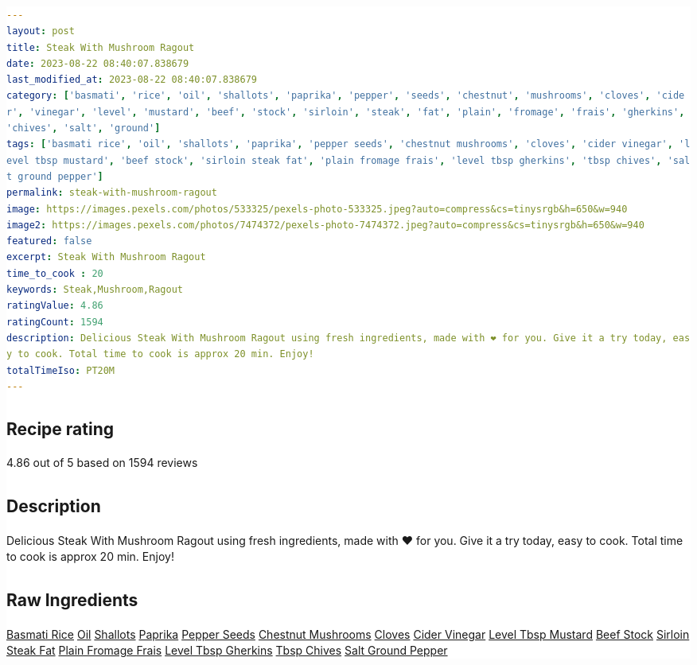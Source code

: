 ```yaml
---
layout: post
title: Steak With Mushroom Ragout
date: 2023-08-22 08:40:07.838679
last_modified_at: 2023-08-22 08:40:07.838679
category: ['basmati', 'rice', 'oil', 'shallots', 'paprika', 'pepper', 'seeds', 'chestnut', 'mushrooms', 'cloves', 'cider', 'vinegar', 'level', 'mustard', 'beef', 'stock', 'sirloin', 'steak', 'fat', 'plain', 'fromage', 'frais', 'gherkins', 'chives', 'salt', 'ground']
tags: ['basmati rice', 'oil', 'shallots', 'paprika', 'pepper seeds', 'chestnut mushrooms', 'cloves', 'cider vinegar', 'level tbsp mustard', 'beef stock', 'sirloin steak fat', 'plain fromage frais', 'level tbsp gherkins', 'tbsp chives', 'salt ground pepper']
permalink: steak-with-mushroom-ragout
image: https://images.pexels.com/photos/533325/pexels-photo-533325.jpeg?auto=compress&cs=tinysrgb&h=650&w=940
image2: https://images.pexels.com/photos/7474372/pexels-photo-7474372.jpeg?auto=compress&cs=tinysrgb&h=650&w=940
featured: false
excerpt: Steak With Mushroom Ragout
time_to_cook : 20
keywords: Steak,Mushroom,Ragout
ratingValue: 4.86
ratingCount: 1594
description: Delicious Steak With Mushroom Ragout using fresh ingredients, made with ❤️ for you. Give it a try today, easy to cook. Total time to cook is approx 20 min. Enjoy!
totalTimeIso: PT20M
---
```

<h2>Recipe rating</h2>
<span class="fa fa-star checked"></span>
<span class="fa fa-star checked"></span>
<span class="fa fa-star checked"></span>
<span class="fa fa-star checked"></span>
<span class="fa fa-star checked"></span> <span>4.86 out of 5 based on 1594 reviews</span>

<h2>Description</h2>
<div>Delicious Steak With Mushroom Ragout using fresh ingredients, made with ❤️ for you. Give it a try today, easy to cook. Total time to cook is approx 20 min. Enjoy!</div>

<h2>Raw Ingredients</h2>
<a href="/tags#basmati rice" class="badge badge-info p-2" target="_blank">Basmati Rice</a> <a href="/tags#oil" class="badge badge-info p-2" target="_blank">Oil</a> <a href="/tags#shallots" class="badge badge-info p-2" target="_blank">Shallots</a> <a href="/tags#paprika" class="badge badge-info p-2" target="_blank">Paprika</a> <a href="/tags#pepper seeds" class="badge badge-info p-2" target="_blank">Pepper Seeds</a> <a href="/tags#chestnut mushrooms" class="badge badge-info p-2" target="_blank">Chestnut Mushrooms</a> <a href="/tags#cloves" class="badge badge-info p-2" target="_blank">Cloves</a> <a href="/tags#cider vinegar" class="badge badge-info p-2" target="_blank">Cider Vinegar</a> <a href="/tags#level tbsp mustard" class="badge badge-info p-2" target="_blank">Level Tbsp Mustard</a> <a href="/tags#beef stock" class="badge badge-info p-2" target="_blank">Beef Stock</a> <a href="/tags#sirloin steak fat" class="badge badge-info p-2" target="_blank">Sirloin Steak Fat</a> <a href="/tags#plain fromage frais" class="badge badge-info p-2" target="_blank">Plain Fromage Frais</a> <a href="/tags#level tbsp gherkins" class="badge badge-info p-2" target="_blank">Level Tbsp Gherkins</a> <a href="/tags#tbsp chives" class="badge badge-info p-2" target="_blank">Tbsp Chives</a> <a href="/tags#salt ground pepper" class="badge badge-info p-2" target="_blank">Salt Ground Pepper</a> 

